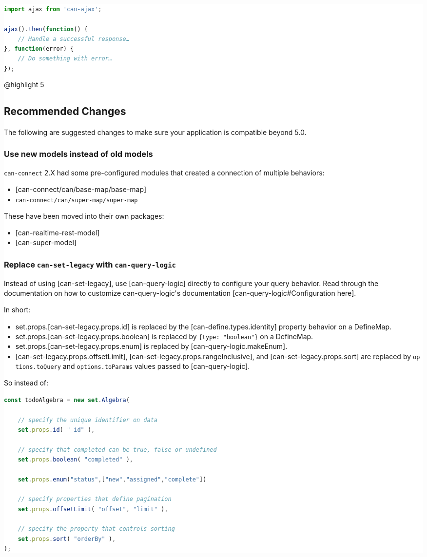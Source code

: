 ```js
import ajax from 'can-ajax';

ajax().then(function() {
    // Handle a successful response…
}, function(error) {
    // Do something with error…
});
```
@highlight 5

## Recommended Changes

The following are suggested changes to make sure your application is compatible beyond 5.0.

### Use new models instead of old models

`can-connect` 2.X had some pre-configured modules that created a connection of
multiple behaviors:

- [can-connect/can/base-map/base-map]
- `can-connect/can/super-map/super-map`

These have been moved into their own packages:

- [can-realtime-rest-model]
- [can-super-model]

### Replace `can-set-legacy` with `can-query-logic`

Instead of using [can-set-legacy], use [can-query-logic] directly to configure
your query behavior. Read through the documentation on how to customize can-query-logic's documentation
[can-query-logic#Configuration here].

In short:

- set.props.[can-set-legacy.props.id] is replaced by the [can-define.types.identity] property behavior on a DefineMap.
- set.props.[can-set-legacy.props.boolean] is replaced by `{type: "boolean"}` on a DefineMap.
- set.props.[can-set-legacy.props.enum] is replaced by [can-query-logic.makeEnum].
- [can-set-legacy.props.offsetLimit], [can-set-legacy.props.rangeInclusive], and [can-set-legacy.props.sort]
  are replaced by `options.toQuery` and `options.toParams` values passed to [can-query-logic].

So instead of:

```js
const todoAlgebra = new set.Algebra(

    // specify the unique identifier on data
    set.props.id( "_id" ),

    // specify that completed can be true, false or undefined
    set.props.boolean( "completed" ),

    set.props.enum("status",["new","assigned","complete"])

    // specify properties that define pagination
    set.props.offsetLimit( "offset", "limit" ),

    // specify the property that controls sorting
    set.props.sort( "orderBy" ),
);
```
